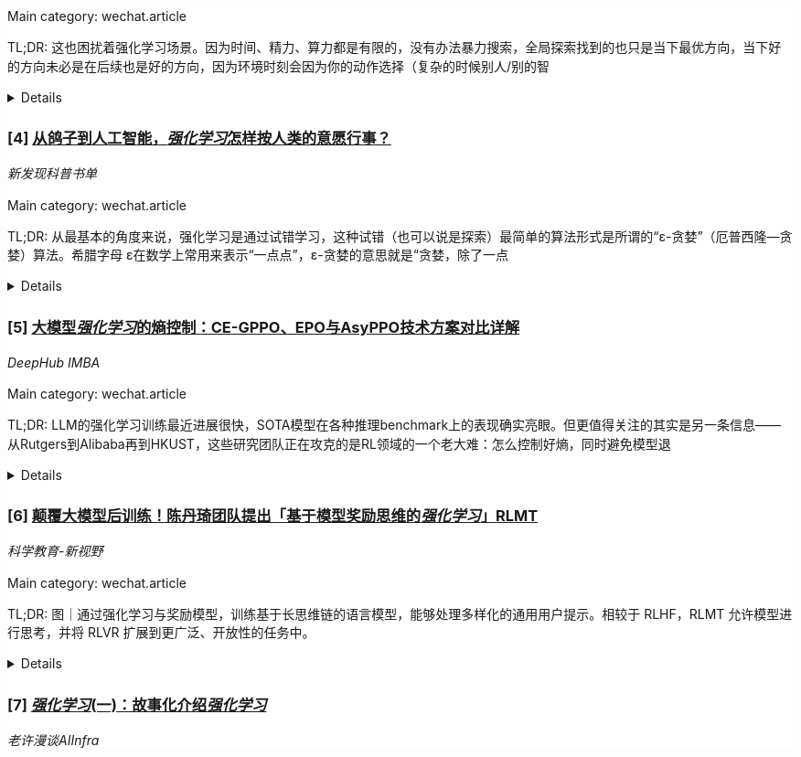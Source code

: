Main category: wechat.article

TL;DR: 这也困扰着强化学习场景。因为时间、精力、算力都是有限的，没有办法暴力搜索，全局探索找到的也只是当下最优方向，当下好的方向未必是在后续也是好的方向，因为环境时刻会因为你的动作选择（复杂的时候别人/别的智


<details><summary>Details</summary></details>


### [4] [从鸽子到人工智能，<em class="highlight">强化学习</em>怎样按人类的意愿行事？](http://mp.weixin.qq.com/s?__biz=MzUxMjcxODgxNw==&mid=2247515707&idx=1&sn=6e719c30e8fadb476622c898985b815c&chksm=f8ae4178bf90dd52ba7549e6f3911d531b04b34e4b00005e3c8e13df9efcacd84fd7c0875084#rd)
*新发现科普书单*

Main category: wechat.article

TL;DR: 从最基本的角度来说，强化学习是通过试错学习，这种试错（也可以说是探索）最简单的算法形式是所谓的“ε-贪婪”（厄普西隆―贪婪）算法。希腊字母 ε在数学上常用来表示“一点点”，ε-贪婪的意思就是“贪婪，除了一点


<details><summary>Details</summary></details>


### [5] [大模型<em class="highlight">强化学习</em>的熵控制：CE-GPPO、EPO与AsyPPO技术方案对比详解](http://mp.weixin.qq.com/s?__biz=MzU5OTM2NjYwNg==&mid=2247514966&idx=1&sn=1ef61befe969ab7ca56f90d0a12f607e&chksm=ffff65b4a4355ea3fad2a68f889e307b7ead823f675c3d1b259d75fbdbaffc9320738957092e#rd)
*DeepHub IMBA*

Main category: wechat.article

TL;DR: LLM的强化学习训练最近进展很快，SOTA模型在各种推理benchmark上的表现确实亮眼。但更值得关注的其实是另一条信息——从Rutgers到Alibaba再到HKUST，这些研究团队正在攻克的是RL领域的一个老大难：怎么控制好熵，同时避免模型退


<details><summary>Details</summary></details>


### [6] [颠覆大模型后训练！陈丹琦团队提出「基于模型奖励思维的<em class="highlight">强化学习</em>」RLMT](http://mp.weixin.qq.com/s?__biz=Mzk2NDg4MzM1Mw==&mid=2247489851&idx=1&sn=3dd89c3b03d13edd42615f4612567030&chksm=c5b906055af005b148d6f7e9ecbcba2fe04ed3085275bb9362db6f6057a2729532de1f308338#rd)
*科学教育-新视野*

Main category: wechat.article

TL;DR: 图｜通过强化学习与奖励模型，训练基于长思维链的语言模型，能够处理多样化的通用用户提示。相较于 RLHF，RLMT 允许模型进行思考，并将 RLVR 扩展到更广泛、开放性的任务中。


<details><summary>Details</summary></details>


### [7] [<em class="highlight">强化学习</em>(一)：故事化介绍<em class="highlight">强化学习</em>](http://mp.weixin.qq.com/s?__biz=MzYzOTAyMzU3OA==&mid=2247483930&idx=1&sn=9baaff468ffc0c917a37610794e4242c&chksm=f1bb2a5c9b45dd3803dd876db0d72b47691c58c673565d9467ccc416ce8ed3ec2497bbb91619#rd)
*老许漫谈AIInfra*
